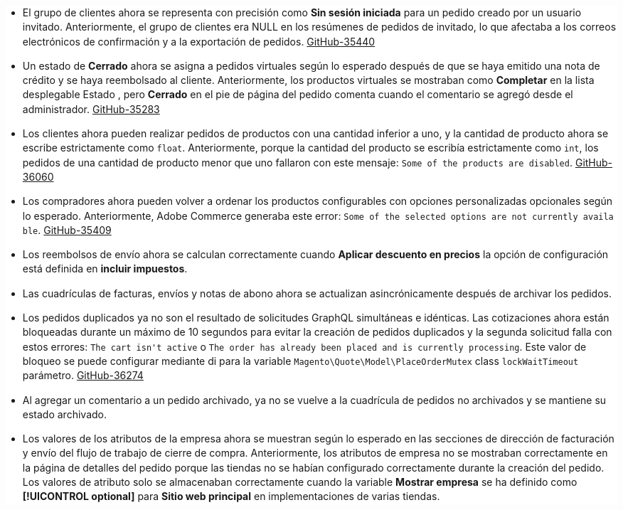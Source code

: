 

* El grupo de clientes ahora se representa con precisión como **Sin sesión iniciada** para un pedido creado por un usuario invitado. Anteriormente, el grupo de clientes era NULL en los resúmenes de pedidos de invitado, lo que afectaba a los correos electrónicos de confirmación y a la exportación de pedidos. [GitHub-35440](https://github.com/magento/magento2/issues/35440)



* Un estado de **Cerrado** ahora se asigna a pedidos virtuales según lo esperado después de que se haya emitido una nota de crédito y se haya reembolsado al cliente. Anteriormente, los productos virtuales se mostraban como **Completar** en la lista desplegable Estado , pero **Cerrado** en el pie de página del pedido comenta cuando el comentario se agregó desde el administrador. [GitHub-35283](https://github.com/magento/magento2/issues/35283)



* Los clientes ahora pueden realizar pedidos de productos con una cantidad inferior a uno, y la cantidad de producto ahora se escribe estrictamente como `float`. Anteriormente, porque la cantidad del producto se escribía estrictamente como `int`, los pedidos de una cantidad de producto menor que uno fallaron con este mensaje: `Some of the products are disabled`. [GitHub-36060](https://github.com/magento/magento2/issues/36060)



* Los compradores ahora pueden volver a ordenar los productos configurables con opciones personalizadas opcionales según lo esperado. Anteriormente, Adobe Commerce generaba este error: `Some of the selected options are not currently available`. [GitHub-35409](https://github.com/magento/magento2/issues/35409)



* Los reembolsos de envío ahora se calculan correctamente cuando **Aplicar descuento en precios** la opción de configuración está definida en **incluir impuestos**.



* Las cuadrículas de facturas, envíos y notas de abono ahora se actualizan asincrónicamente después de archivar los pedidos.



* Los pedidos duplicados ya no son el resultado de solicitudes GraphQL simultáneas e idénticas. Las cotizaciones ahora están bloqueadas durante un máximo de 10 segundos para evitar la creación de pedidos duplicados y la segunda solicitud falla con estos errores: `The cart isn't active` o `The order has already been placed and is currently processing`. Este valor de bloqueo se puede configurar mediante di para la variable `Magento\Quote\Model\PlaceOrderMutex` class `lockWaitTimeout` parámetro. [GitHub-36274](https://github.com/magento/magento2/issues/36274)



* Al agregar un comentario a un pedido archivado, ya no se vuelve a la cuadrícula de pedidos no archivados y se mantiene su estado archivado.



* Los valores de los atributos de la empresa ahora se muestran según lo esperado en las secciones de dirección de facturación y envío del flujo de trabajo de cierre de compra. Anteriormente, los atributos de empresa no se mostraban correctamente en la página de detalles del pedido porque las tiendas no se habían configurado correctamente durante la creación del pedido. Los valores de atributo solo se almacenaban correctamente cuando la variable **Mostrar empresa** se ha definido como **[!UICONTROL optional]** para **Sitio web principal** en implementaciones de varias tiendas.

